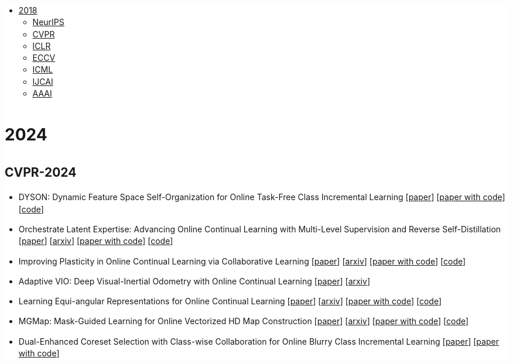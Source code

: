 - [2018](#2018)
  - [NeurIPS](#neurips-2018)
  - [CVPR](#cvpr-2018)
  - [ICLR](#iclr-2018)
  - [ECCV](#eccv-2018)
  - [ICML](#icml-2018)
  - [IJCAI](#ijcai-2018)
  - [AAAI](#aaai-2018)



# 2024


## CVPR-2024


- DYSON: Dynamic Feature Space Self-Organization for Online Task-Free Class Incremental Learning [[paper](https://openaccess.thecvf.com/content/CVPR2024/html/He_DYSON_Dynamic_Feature_Space_Self-Organization_for_Online_Task-Free_Class_Incremental_CVPR_2024_paper.html)] [[paper with code](https://paperswithcode.com/paper/dyson-dynamic-feature-space-self-organization)] [[code](https://github.com/iscdx2/dyson)]

- Orchestrate Latent Expertise: Advancing Online Continual Learning with Multi-Level Supervision and Reverse Self-Distillation [[paper](https://openaccess.thecvf.com/content/CVPR2024/html/Yan_Orchestrate_Latent_Expertise_Advancing_Online_Continual_Learning_with_Multi-Level_Supervision_CVPR_2024_paper.html)] [[arxiv](https://arxiv.org/abs/2404.00417)] [[paper with code](https://paperswithcode.com/paper/orchestrate-latent-expertise-advancing-online)] [[code](https://github.com/anapplecore/mose)]

- Improving Plasticity in Online Continual Learning via Collaborative Learning [[paper](https://openaccess.thecvf.com/content/CVPR2024/html/Wang_Improving_Plasticity_in_Online_Continual_Learning_via_Collaborative_Learning_CVPR_2024_paper.html)] [[arxiv](https://arxiv.org/abs/2312.00600)] [[paper with code](https://paperswithcode.com/paper/improving-plasticity-in-online-continual)] [[code](https://github.com/maorong-wang/ccl-dc)]

- Adaptive VIO: Deep Visual-Inertial Odometry with Online Continual Learning [[paper](https://openaccess.thecvf.com/content/CVPR2024/html/Pan_Adaptive_VIO_Deep_Visual-Inertial_Odometry_with_Online_Continual_Learning_CVPR_2024_paper.html)] [[arxiv](https://arxiv.org/abs/2405.16754)]

- Learning Equi-angular Representations for Online Continual Learning [[paper](https://openaccess.thecvf.com/content/CVPR2024/html/Seo_Learning_Equi-angular_Representations_for_Online_Continual_Learning_CVPR_2024_paper.html)] [[arxiv](https://arxiv.org/abs/2404.01628)] [[paper with code](https://paperswithcode.com/paper/learning-equi-angular-representations-for)] [[code](https://github.com/yonseivnl/earl)]

- MGMap: Mask-Guided Learning for Online Vectorized HD Map Construction [[paper](https://openaccess.thecvf.com/content/CVPR2024/html/Liu_MGMap_Mask-Guided_Learning_for_Online_Vectorized_HD_Map_Construction_CVPR_2024_paper.html)] [[arxiv](https://arxiv.org/abs/2404.00876)] [[paper with code](https://paperswithcode.com/paper/mgmap-mask-guided-learning-for-online)] [[code](https://github.com/xiaolul2/mgmap)]

- Dual-Enhanced Coreset Selection with Class-wise Collaboration for Online Blurry Class Incremental Learning [[paper](https://openaccess.thecvf.com/content/CVPR2024/html/Luo_Dual-Enhanced_Coreset_Selection_with_Class-wise_Collaboration_for_Online_Blurry_Class_CVPR_2024_paper.html)] [[paper with code](https://paperswithcode.com/paper/dual-enhanced-coreset-selection-with-class)]
